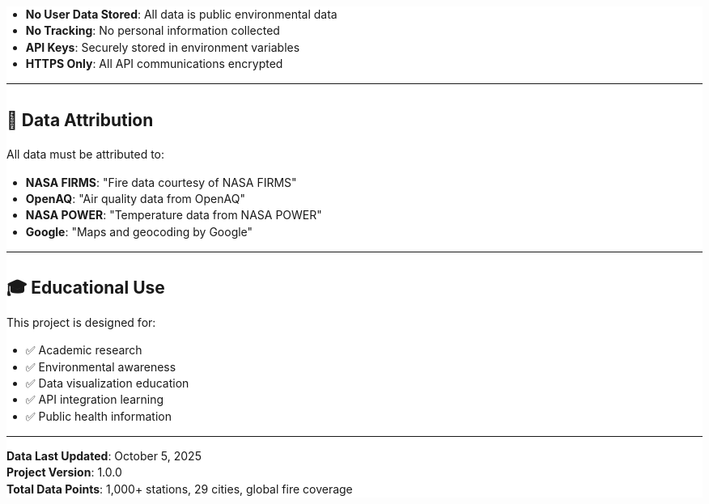 - **No User Data Stored**: All data is public environmental data
- **No Tracking**: No personal information collected
- **API Keys**: Securely stored in environment variables
- **HTTPS Only**: All API communications encrypted

---

## 📝 Data Attribution

All data must be attributed to:
- **NASA FIRMS**: "Fire data courtesy of NASA FIRMS"
- **OpenAQ**: "Air quality data from OpenAQ"
- **NASA POWER**: "Temperature data from NASA POWER"
- **Google**: "Maps and geocoding by Google"

---

## 🎓 Educational Use

This project is designed for:
- ✅ Academic research
- ✅ Environmental awareness
- ✅ Data visualization education
- ✅ API integration learning
- ✅ Public health information

---

**Data Last Updated**: October 5, 2025  
**Project Version**: 1.0.0  
**Total Data Points**: 1,000+ stations, 29 cities, global fire coverage
